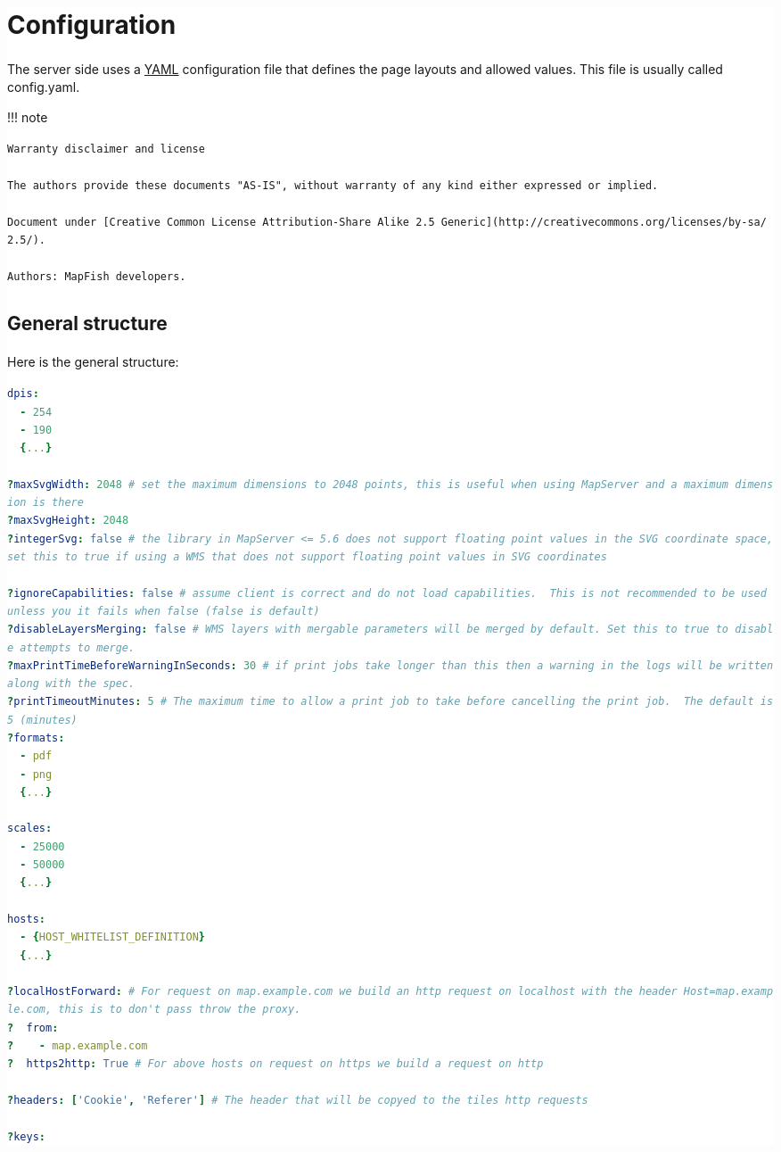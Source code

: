 # Configuration

The server side uses a [YAML](http://www.yaml.org/) configuration file that defines the page layouts and allowed values. This file is usually called config.yaml.

!!! note

    Warranty disclaimer and license
    
    The authors provide these documents "AS-IS", without warranty of any kind either expressed or implied.
    
    Document under [Creative Common License Attribution-Share Alike 2.5 Generic](http://creativecommons.org/licenses/by-sa/2.5/).
    
    Authors: MapFish developers.

## General structure

Here is the general structure:

``` yaml
dpis:
  - 254
  - 190
  {...}

?maxSvgWidth: 2048 # set the maximum dimensions to 2048 points, this is useful when using MapServer and a maximum dimension is there
?maxSvgHeight: 2048
?integerSvg: false # the library in MapServer <= 5.6 does not support floating point values in the SVG coordinate space, set this to true if using a WMS that does not support floating point values in SVG coordinates

?ignoreCapabilities: false # assume client is correct and do not load capabilities.  This is not recommended to be used unless you it fails when false (false is default)
?disableLayersMerging: false # WMS layers with mergable parameters will be merged by default. Set this to true to disable attempts to merge.
?maxPrintTimeBeforeWarningInSeconds: 30 # if print jobs take longer than this then a warning in the logs will be written along with the spec.
?printTimeoutMinutes: 5 # The maximum time to allow a print job to take before cancelling the print job.  The default is 5 (minutes)
?formats:
  - pdf
  - png
  {...}

scales:
  - 25000
  - 50000
  {...}

hosts:
  - {HOST_WHITELIST_DEFINITION}
  {...}

?localHostForward: # For request on map.example.com we build an http request on localhost with the header Host=map.example.com, this is to don't pass throw the proxy.
?  from:
?    - map.example.com
?  https2http: True # For above hosts on request on https we build a request on http

?headers: ['Cookie', 'Referer'] # The header that will be copyed to the tiles http requests

?keys:
```